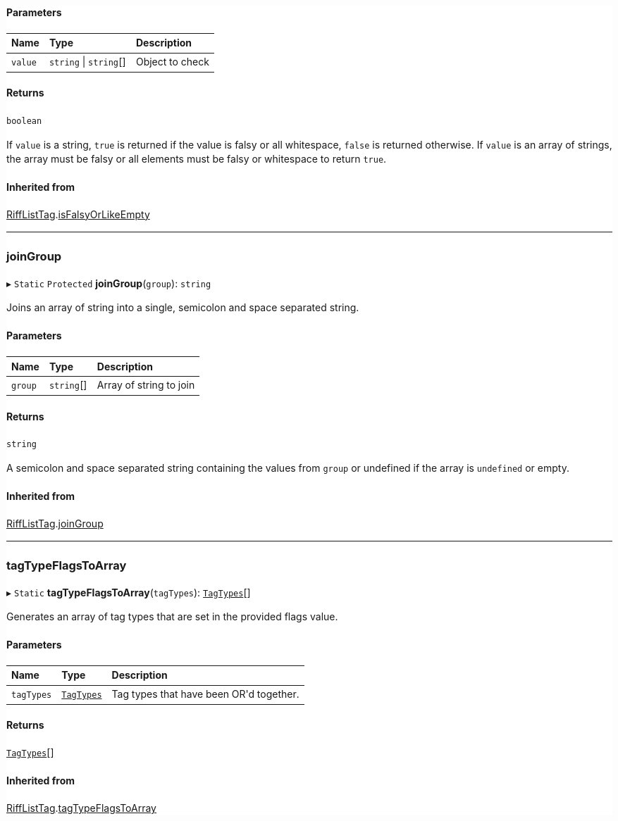 #### Parameters

| Name | Type | Description |
| :------ | :------ | :------ |
| `value` | `string` \| `string`[] | Object to check |

#### Returns

`boolean`

If `value` is a string, `true` is returned if the value is falsy or all
    whitespace, `false` is returned otherwise. If `value` is an array of strings,
    the array must be falsy or all elements must be falsy or whitespace to return `true`.

#### Inherited from

[RiffListTag](RiffListTag.md).[isFalsyOrLikeEmpty](RiffListTag.md#isfalsyorlikeempty)

___

### joinGroup

▸ `Static` `Protected` **joinGroup**(`group`): `string`

Joins an array of string into a single, semicolon and space separated string.

#### Parameters

| Name | Type | Description |
| :------ | :------ | :------ |
| `group` | `string`[] | Array of string to join |

#### Returns

`string`

A semicolon and space separated string containing the values from `group`
    or undefined if the array is `undefined` or empty.

#### Inherited from

[RiffListTag](RiffListTag.md).[joinGroup](RiffListTag.md#joingroup)

___

### tagTypeFlagsToArray

▸ `Static` **tagTypeFlagsToArray**(`tagTypes`): [`TagTypes`](../enums/TagTypes.md)[]

Generates an array of tag types that are set in the provided flags value.

#### Parameters

| Name | Type | Description |
| :------ | :------ | :------ |
| `tagTypes` | [`TagTypes`](../enums/TagTypes.md) | Tag types that have been OR'd together. |

#### Returns

[`TagTypes`](../enums/TagTypes.md)[]

#### Inherited from

[RiffListTag](RiffListTag.md).[tagTypeFlagsToArray](RiffListTag.md#tagtypeflagstoarray)
